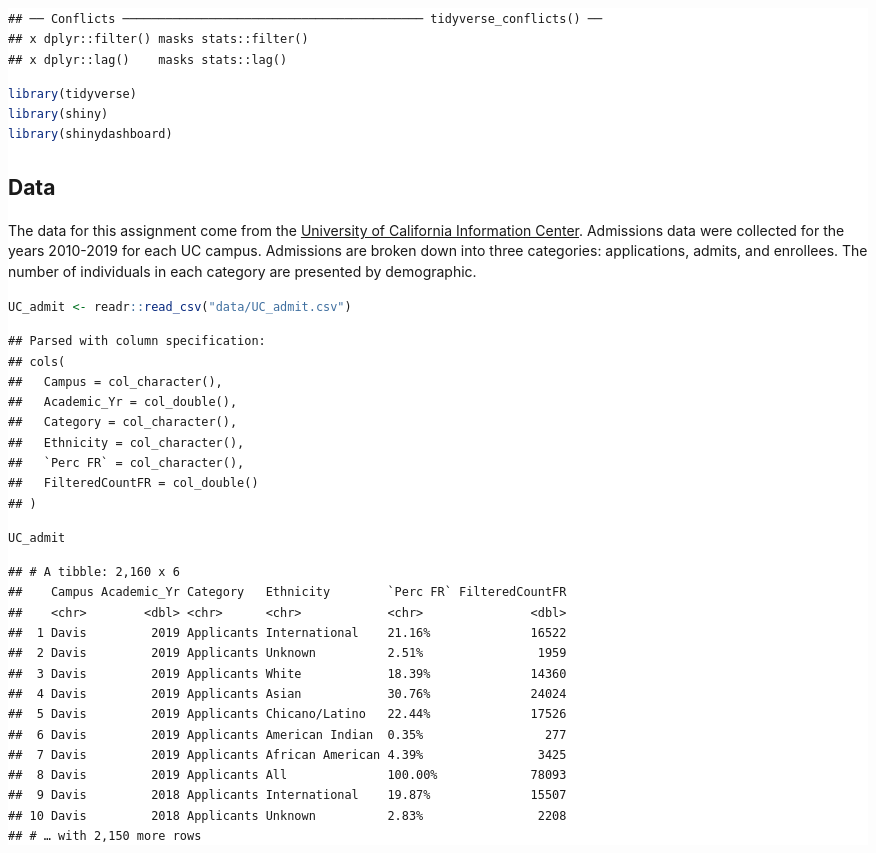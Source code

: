 ```
## ── Conflicts ────────────────────────────────────────── tidyverse_conflicts() ──
## x dplyr::filter() masks stats::filter()
## x dplyr::lag()    masks stats::lag()
```


```r
library(tidyverse)
library(shiny)
library(shinydashboard)
```

## Data
The data for this assignment come from the [University of California Information Center](https://www.universityofcalifornia.edu/infocenter). Admissions data were collected for the years 2010-2019 for each UC campus. Admissions are broken down into three categories: applications, admits, and enrollees. The number of individuals in each category are presented by demographic.


```r
UC_admit <- readr::read_csv("data/UC_admit.csv")
```

```
## Parsed with column specification:
## cols(
##   Campus = col_character(),
##   Academic_Yr = col_double(),
##   Category = col_character(),
##   Ethnicity = col_character(),
##   `Perc FR` = col_character(),
##   FilteredCountFR = col_double()
## )
```

```r
UC_admit
```

```
## # A tibble: 2,160 x 6
##    Campus Academic_Yr Category   Ethnicity        `Perc FR` FilteredCountFR
##    <chr>        <dbl> <chr>      <chr>            <chr>               <dbl>
##  1 Davis         2019 Applicants International    21.16%              16522
##  2 Davis         2019 Applicants Unknown          2.51%                1959
##  3 Davis         2019 Applicants White            18.39%              14360
##  4 Davis         2019 Applicants Asian            30.76%              24024
##  5 Davis         2019 Applicants Chicano/Latino   22.44%              17526
##  6 Davis         2019 Applicants American Indian  0.35%                 277
##  7 Davis         2019 Applicants African American 4.39%                3425
##  8 Davis         2019 Applicants All              100.00%             78093
##  9 Davis         2018 Applicants International    19.87%              15507
## 10 Davis         2018 Applicants Unknown          2.83%                2208
## # … with 2,150 more rows
```
